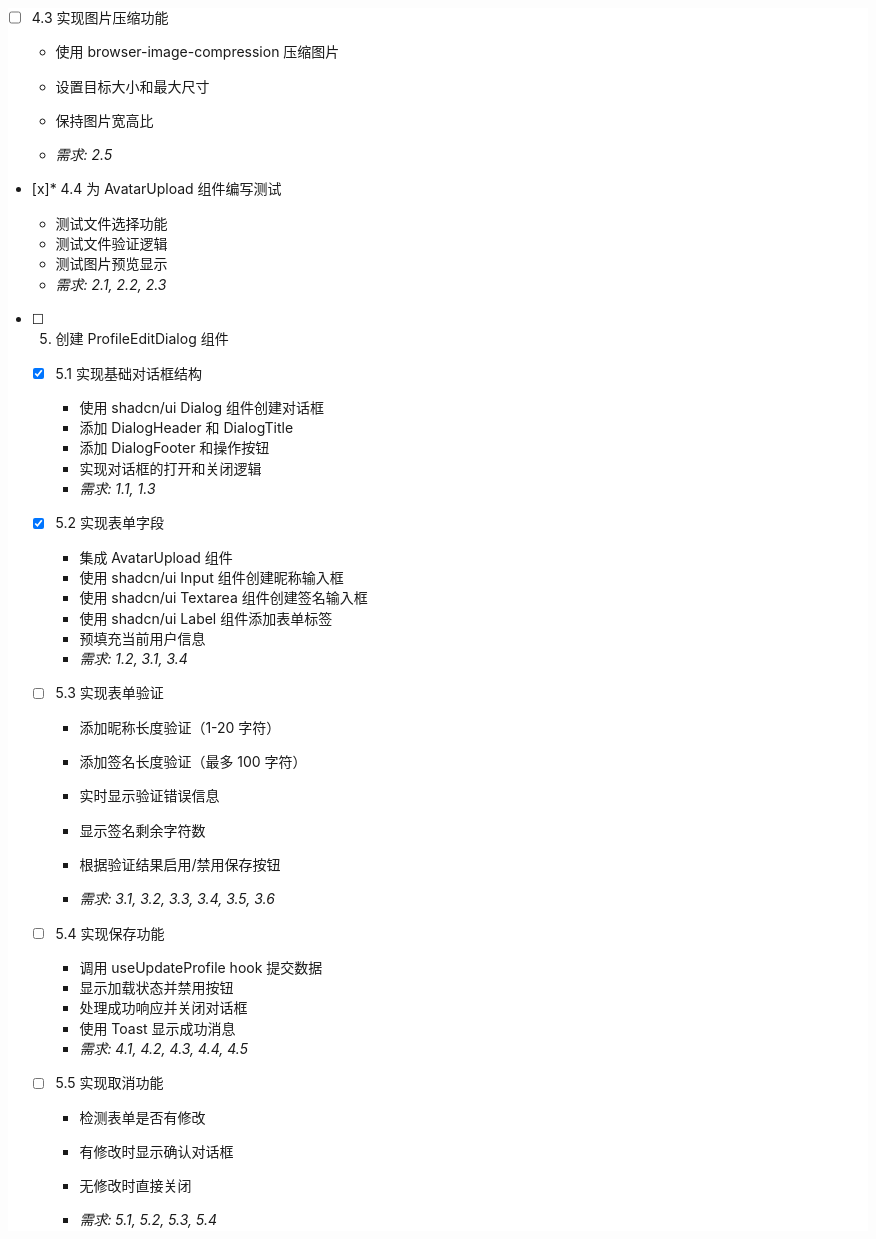   - [ ] 4.3 实现图片压缩功能
    - 使用 browser-image-compression 压缩图片


    - 设置目标大小和最大尺寸
    - 保持图片宽高比
    - _需求: 2.5_
  
  - [x]* 4.4 为 AvatarUpload 组件编写测试

    - 测试文件选择功能
    - 测试文件验证逻辑
    - 测试图片预览显示
    - _需求: 2.1, 2.2, 2.3_

- [ ] 5. 创建 ProfileEditDialog 组件
  - [x] 5.1 实现基础对话框结构

    - 使用 shadcn/ui Dialog 组件创建对话框
    - 添加 DialogHeader 和 DialogTitle
    - 添加 DialogFooter 和操作按钮
    - 实现对话框的打开和关闭逻辑
    - _需求: 1.1, 1.3_
  
  - [x] 5.2 实现表单字段

    - 集成 AvatarUpload 组件
    - 使用 shadcn/ui Input 组件创建昵称输入框
    - 使用 shadcn/ui Textarea 组件创建签名输入框
    - 使用 shadcn/ui Label 组件添加表单标签
    - 预填充当前用户信息
    - _需求: 1.2, 3.1, 3.4_

  
  - [ ] 5.3 实现表单验证
    - 添加昵称长度验证（1-20 字符）
    - 添加签名长度验证（最多 100 字符）
    - 实时显示验证错误信息

    - 显示签名剩余字符数
    - 根据验证结果启用/禁用保存按钮
    - _需求: 3.1, 3.2, 3.3, 3.4, 3.5, 3.6_
  
  - [ ] 5.4 实现保存功能
    - 调用 useUpdateProfile hook 提交数据
    - 显示加载状态并禁用按钮
    - 处理成功响应并关闭对话框
    - 使用 Toast 显示成功消息
    - _需求: 4.1, 4.2, 4.3, 4.4, 4.5_
  
  - [ ] 5.5 实现取消功能
    - 检测表单是否有修改


    - 有修改时显示确认对话框
    - 无修改时直接关闭
    - _需求: 5.1, 5.2, 5.3, 5.4_
  